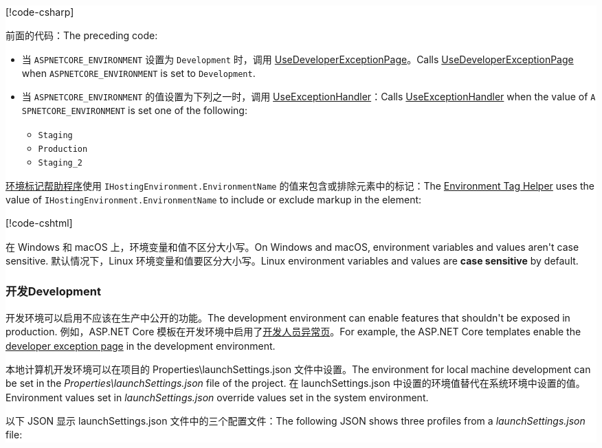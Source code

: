 [!code-csharp[](environments/sample/EnvironmentsSample/Startup.cs?name=snippet)]

<span data-ttu-id="f189e-111">前面的代码：</span><span class="sxs-lookup"><span data-stu-id="f189e-111">The preceding code:</span></span>

* <span data-ttu-id="f189e-112">当 `ASPNETCORE_ENVIRONMENT` 设置为 `Development` 时，调用 [UseDeveloperExceptionPage](/dotnet/api/microsoft.aspnetcore.builder.developerexceptionpageextensions.usedeveloperexceptionpage)。</span><span class="sxs-lookup"><span data-stu-id="f189e-112">Calls [UseDeveloperExceptionPage](/dotnet/api/microsoft.aspnetcore.builder.developerexceptionpageextensions.usedeveloperexceptionpage) when `ASPNETCORE_ENVIRONMENT` is set to `Development`.</span></span>
* <span data-ttu-id="f189e-113">当 `ASPNETCORE_ENVIRONMENT` 的值设置为下列之一时，调用 [UseExceptionHandler](/dotnet/api/microsoft.aspnetcore.builder.exceptionhandlerextensions.useexceptionhandler)：</span><span class="sxs-lookup"><span data-stu-id="f189e-113">Calls [UseExceptionHandler](/dotnet/api/microsoft.aspnetcore.builder.exceptionhandlerextensions.useexceptionhandler) when the value of `ASPNETCORE_ENVIRONMENT` is set one of the following:</span></span>

    * `Staging`
    * `Production`
    * `Staging_2`

<span data-ttu-id="f189e-114">[环境标记帮助程序](xref:mvc/views/tag-helpers/builtin-th/environment-tag-helper)使用 `IHostingEnvironment.EnvironmentName` 的值来包含或排除元素中的标记：</span><span class="sxs-lookup"><span data-stu-id="f189e-114">The [Environment Tag Helper](xref:mvc/views/tag-helpers/builtin-th/environment-tag-helper) uses the value of `IHostingEnvironment.EnvironmentName` to include or exclude markup in the element:</span></span>

[!code-cshtml[](environments/sample-snapshot/EnvironmentsSample/Pages/About.cshtml)]

<span data-ttu-id="f189e-115">在 Windows 和 macOS 上，环境变量和值不区分大小写。</span><span class="sxs-lookup"><span data-stu-id="f189e-115">On Windows and macOS, environment variables and values aren't case sensitive.</span></span> <span data-ttu-id="f189e-116">默认情况下，Linux 环境变量和值要区分大小写。</span><span class="sxs-lookup"><span data-stu-id="f189e-116">Linux environment variables and values are **case sensitive** by default.</span></span>

### <a name="development"></a><span data-ttu-id="f189e-117">开发</span><span class="sxs-lookup"><span data-stu-id="f189e-117">Development</span></span>

<span data-ttu-id="f189e-118">开发环境可以启用不应该在生产中公开的功能。</span><span class="sxs-lookup"><span data-stu-id="f189e-118">The development environment can enable features that shouldn't be exposed in production.</span></span> <span data-ttu-id="f189e-119">例如，ASP.NET Core 模板在开发环境中启用了[开发人员异常页](xref:fundamentals/error-handling#the-developer-exception-page)。</span><span class="sxs-lookup"><span data-stu-id="f189e-119">For example, the ASP.NET Core templates enable the [developer exception page](xref:fundamentals/error-handling#the-developer-exception-page) in the development environment.</span></span>

<span data-ttu-id="f189e-120">本地计算机开发环境可以在项目的 Properties\launchSettings.json 文件中设置。</span><span class="sxs-lookup"><span data-stu-id="f189e-120">The environment for local machine development can be set in the *Properties\launchSettings.json* file of the project.</span></span> <span data-ttu-id="f189e-121">在 launchSettings.json 中设置的环境值替代在系统环境中设置的值。</span><span class="sxs-lookup"><span data-stu-id="f189e-121">Environment values set in *launchSettings.json* override values set in the system environment.</span></span>

<span data-ttu-id="f189e-122">以下 JSON 显示 launchSettings.json 文件中的三个配置文件：</span><span class="sxs-lookup"><span data-stu-id="f189e-122">The following JSON shows three profiles from a *launchSettings.json* file:</span></span>
